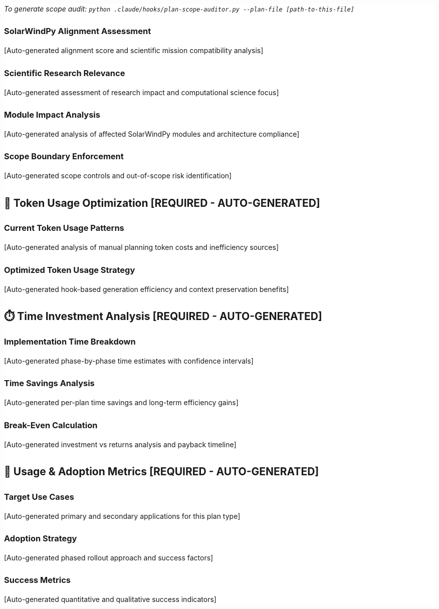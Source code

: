 *To generate scope audit: `python .claude/hooks/plan-scope-auditor.py --plan-file [path-to-this-file]`*

### SolarWindPy Alignment Assessment
[Auto-generated alignment score and scientific mission compatibility analysis]

### Scientific Research Relevance
[Auto-generated assessment of research impact and computational science focus]

### Module Impact Analysis
[Auto-generated analysis of affected SolarWindPy modules and architecture compliance]

### Scope Boundary Enforcement
[Auto-generated scope controls and out-of-scope risk identification]

## 💾 Token Usage Optimization [REQUIRED - AUTO-GENERATED]


### Current Token Usage Patterns
[Auto-generated analysis of manual planning token costs and inefficiency sources]

### Optimized Token Usage Strategy
[Auto-generated hook-based generation efficiency and context preservation benefits]

## ⏱️ Time Investment Analysis [REQUIRED - AUTO-GENERATED]


### Implementation Time Breakdown
[Auto-generated phase-by-phase time estimates with confidence intervals]

### Time Savings Analysis
[Auto-generated per-plan time savings and long-term efficiency gains]

### Break-Even Calculation
[Auto-generated investment vs returns analysis and payback timeline]

## 🎯 Usage & Adoption Metrics [REQUIRED - AUTO-GENERATED]


### Target Use Cases
[Auto-generated primary and secondary applications for this plan type]

### Adoption Strategy
[Auto-generated phased rollout approach and success factors]

### Success Metrics
[Auto-generated quantitative and qualitative success indicators]

